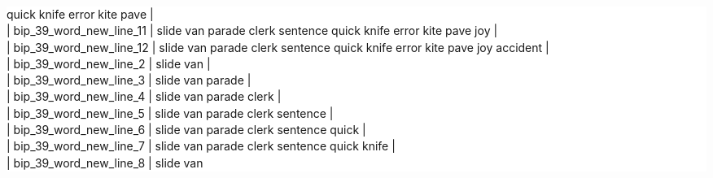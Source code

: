 quick
knife
error
kite
pave |  
| bip_39_word_new_line_11 | slide
van
parade
clerk
sentence
quick
knife
error
kite
pave
joy |  
| bip_39_word_new_line_12 | slide
van
parade
clerk
sentence
quick
knife
error
kite
pave
joy
accident |  
| bip_39_word_new_line_2 | slide
van |  
| bip_39_word_new_line_3 | slide
van
parade |  
| bip_39_word_new_line_4 | slide
van
parade
clerk |  
| bip_39_word_new_line_5 | slide
van
parade
clerk
sentence |  
| bip_39_word_new_line_6 | slide
van
parade
clerk
sentence
quick |  
| bip_39_word_new_line_7 | slide
van
parade
clerk
sentence
quick
knife |  
| bip_39_word_new_line_8 | slide
van